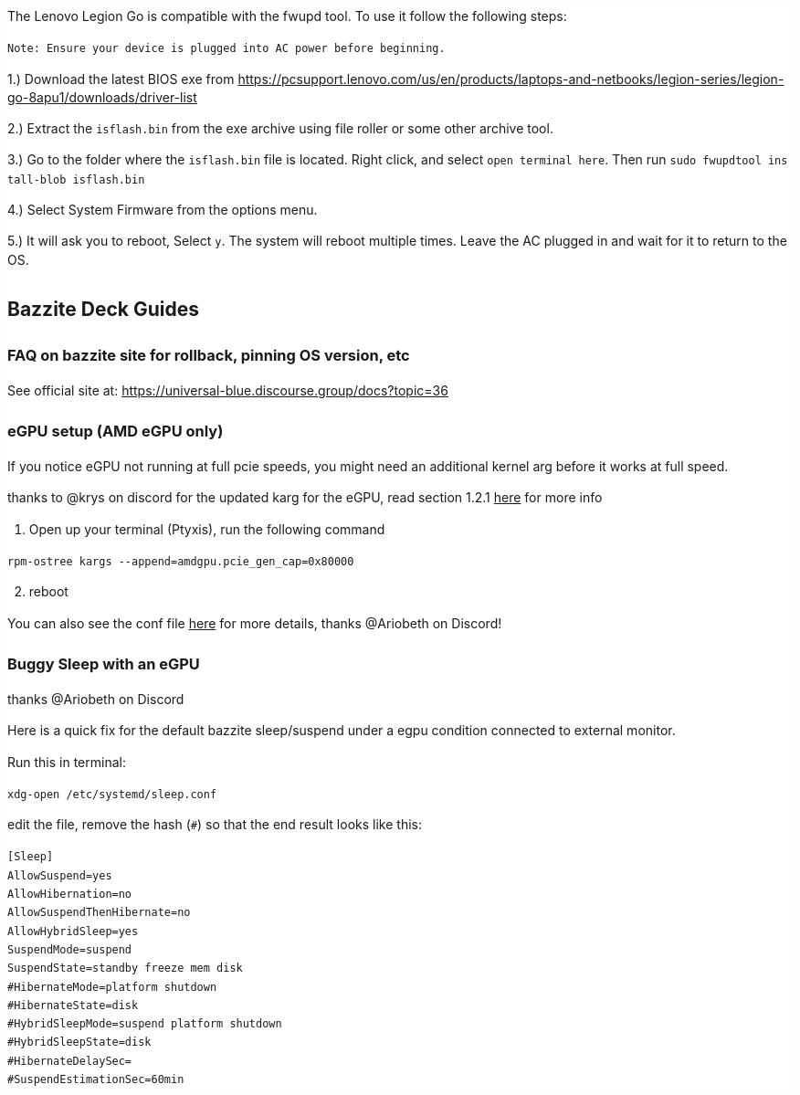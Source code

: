 The Lenovo Legion Go is compatible with the fwupd tool. To use it follow the following steps:

    Note: Ensure your device is plugged into AC power before beginning.

1.) Download the latest BIOS exe from https://pcsupport.lenovo.com/us/en/products/laptops-and-netbooks/legion-series/legion-go-8apu1/downloads/driver-list

2.) Extract the `isflash.bin` from the exe archive using file roller or some other archive tool.

3.) Go to the folder where the `isflash.bin` file is located. Right click, and select `open terminal here`. Then run `sudo fwupdtool install-blob isflash.bin`

4.) Select System Firmware from the options menu.

5.) It will ask you to reboot, Select `y`. The system will reboot multiple times. Leave the AC plugged in and wait for it to return to the OS.

## Bazzite Deck Guides

### FAQ on bazzite site for rollback, pinning OS version, etc

See official site at: https://universal-blue.discourse.group/docs?topic=36

### eGPU setup (AMD eGPU only)

If you notice eGPU not running at full pcie speeds, you might need an additional kernel arg before it works at full speed.

thanks to @krys on discord for the updated karg for the eGPU, read section 1.2.1 [here](https://wiki.archlinux.org/title/External_GPU) for more info

1. Open up your terminal (Ptyxis), run the following command

```
rpm-ostree kargs --append=amdgpu.pcie_gen_cap=0x80000
```

2. reboot

You can also see the conf file [here](./resources/egpu-pcie3speed.conf) for more details, thanks @Ariobeth on Discord!

### Buggy Sleep with an eGPU

thanks @Ariobeth on Discord

Here is a quick fix for the default bazzite sleep/suspend under a egpu condition connected to external monitor.

Run this in terminal:

`xdg-open /etc/systemd/sleep.conf`

edit the file, remove the hash (`#`) so that the end result looks like this:

```
[Sleep]
AllowSuspend=yes
AllowHibernation=no
AllowSuspendThenHibernate=no
AllowHybridSleep=yes
SuspendMode=suspend
SuspendState=standby freeze mem disk
#HibernateMode=platform shutdown
#HibernateState=disk
#HybridSleepMode=suspend platform shutdown
#HybridSleepState=disk
#HibernateDelaySec=
#SuspendEstimationSec=60min
```
